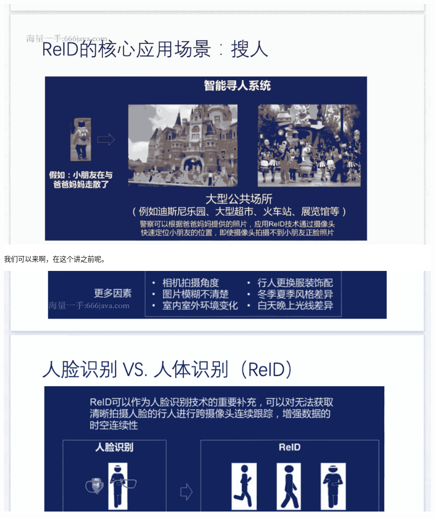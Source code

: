 ![](img/6aece9a2b0a40ade5c48a71431790da7_19.png)

我们可以来啊，在这个讲之前呢。

![](img/6aece9a2b0a40ade5c48a71431790da7_21.png)
